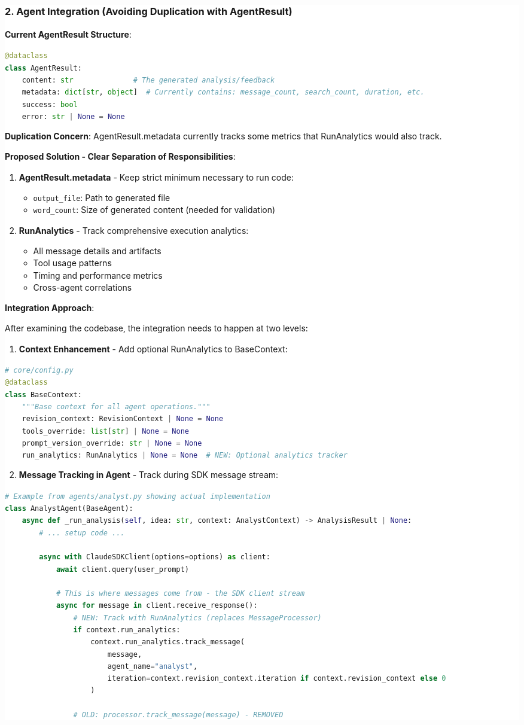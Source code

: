 ### 2. Agent Integration (Avoiding Duplication with AgentResult)

**Current AgentResult Structure**:

```python
@dataclass
class AgentResult:
    content: str              # The generated analysis/feedback
    metadata: dict[str, object]  # Currently contains: message_count, search_count, duration, etc.
    success: bool
    error: str | None = None
```

**Duplication Concern**: AgentResult.metadata currently tracks some metrics that RunAnalytics would also track.

**Proposed Solution - Clear Separation of Responsibilities**:


1. **AgentResult.metadata** - Keep strict minimum necessary to run code:
   - `output_file`: Path to generated file
   - `word_count`: Size of generated content (needed for validation)

2. **RunAnalytics** - Track comprehensive execution analytics:
   - All message details and artifacts
   - Tool usage patterns
   - Timing and performance metrics
   - Cross-agent correlations

**Integration Approach**:

After examining the codebase, the integration needs to happen at two levels:

1. **Context Enhancement** - Add optional RunAnalytics to BaseContext:

```python
# core/config.py
@dataclass
class BaseContext:
    """Base context for all agent operations."""
    revision_context: RevisionContext | None = None
    tools_override: list[str] | None = None
    prompt_version_override: str | None = None
    run_analytics: RunAnalytics | None = None  # NEW: Optional analytics tracker
```

2. **Message Tracking in Agent** - Track during SDK message stream:

```python
# Example from agents/analyst.py showing actual implementation
class AnalystAgent(BaseAgent):
    async def _run_analysis(self, idea: str, context: AnalystContext) -> AnalysisResult | None:
        # ... setup code ...
        
        async with ClaudeSDKClient(options=options) as client:
            await client.query(user_prompt)
            
            # This is where messages come from - the SDK client stream
            async for message in client.receive_response():
                # NEW: Track with RunAnalytics (replaces MessageProcessor)
                if context.run_analytics:
                    context.run_analytics.track_message(
                        message, 
                        agent_name="analyst",
                        iteration=context.revision_context.iteration if context.revision_context else 0
                    )
                
                # OLD: processor.track_message(message) - REMOVED
```